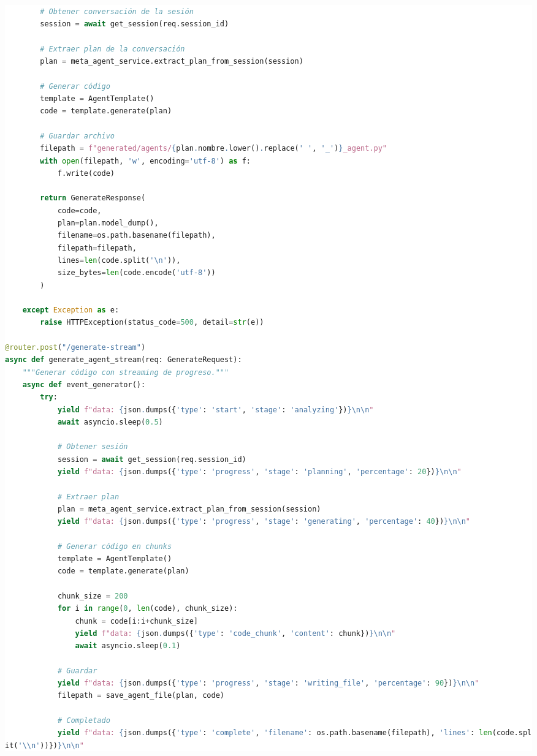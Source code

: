 ```python
        # Obtener conversación de la sesión
        session = await get_session(req.session_id)
        
        # Extraer plan de la conversación
        plan = meta_agent_service.extract_plan_from_session(session)
        
        # Generar código
        template = AgentTemplate()
        code = template.generate(plan)
        
        # Guardar archivo
        filepath = f"generated/agents/{plan.nombre.lower().replace(' ', '_')}_agent.py"
        with open(filepath, 'w', encoding='utf-8') as f:
            f.write(code)
        
        return GenerateResponse(
            code=code,
            plan=plan.model_dump(),
            filename=os.path.basename(filepath),
            filepath=filepath,
            lines=len(code.split('\n')),
            size_bytes=len(code.encode('utf-8'))
        )
    
    except Exception as e:
        raise HTTPException(status_code=500, detail=str(e))

@router.post("/generate-stream")
async def generate_agent_stream(req: GenerateRequest):
    """Generar código con streaming de progreso."""
    async def event_generator():
        try:
            yield f"data: {json.dumps({'type': 'start', 'stage': 'analyzing'})}\n\n"
            await asyncio.sleep(0.5)
            
            # Obtener sesión
            session = await get_session(req.session_id)
            yield f"data: {json.dumps({'type': 'progress', 'stage': 'planning', 'percentage': 20})}\n\n"
            
            # Extraer plan
            plan = meta_agent_service.extract_plan_from_session(session)
            yield f"data: {json.dumps({'type': 'progress', 'stage': 'generating', 'percentage': 40})}\n\n"
            
            # Generar código en chunks
            template = AgentTemplate()
            code = template.generate(plan)
            
            chunk_size = 200
            for i in range(0, len(code), chunk_size):
                chunk = code[i:i+chunk_size]
                yield f"data: {json.dumps({'type': 'code_chunk', 'content': chunk})}\n\n"
                await asyncio.sleep(0.1)
            
            # Guardar
            yield f"data: {json.dumps({'type': 'progress', 'stage': 'writing_file', 'percentage': 90})}\n\n"
            filepath = save_agent_file(plan, code)
            
            # Completado
            yield f"data: {json.dumps({'type': 'complete', 'filename': os.path.basename(filepath), 'lines': len(code.split('\\n'))})}\n\n"
```